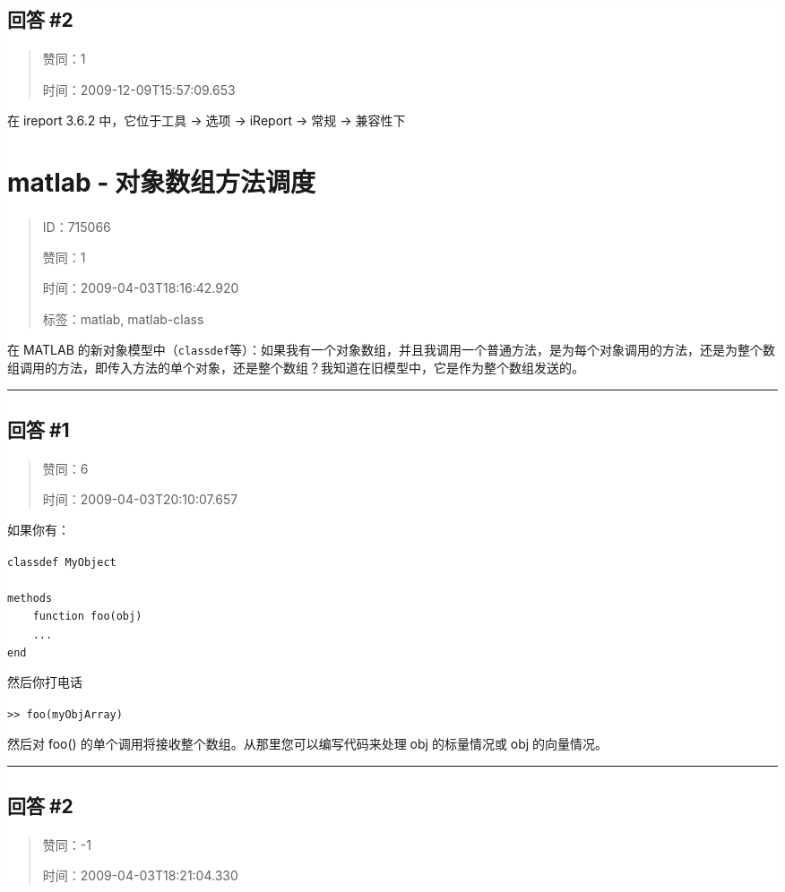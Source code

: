 ## 回答 #2

> 赞同：1
> 
> 时间：2009-12-09T15:57:09.653

在 ireport 3.6.2 中，它位于工具 -> 选项 -> iReport -> 常规 -> 兼容性下

# matlab - 对象数组方法调度

> ID：715066
> 
> 赞同：1
> 
> 时间：2009-04-03T18:16:42.920
> 
> 标签：matlab, matlab-class

在 MATLAB 的新对象模型中（`classdef`等）：如果我有一个对象数组，并且我调用一个普通方法，是为每个对象调用的方法，还是为整个数组调用的方法，即传入方法的单个对象，还是整个数组？我知道在旧模型中，它是作为整个数组发送的。

* * *

## 回答 #1

> 赞同：6
> 
> 时间：2009-04-03T20:10:07.657

如果你有：

```
classdef MyObject

methods
    function foo(obj)
    ...
end 
```

然后你打电话

```
>> foo(myObjArray) 
```

然后对 foo() 的单个调用将接收整个数组。从那里您可以编写代码来处理 obj 的标量情况或 obj 的向量情况。

* * *

## 回答 #2

> 赞同：-1
> 
> 时间：2009-04-03T18:21:04.330
